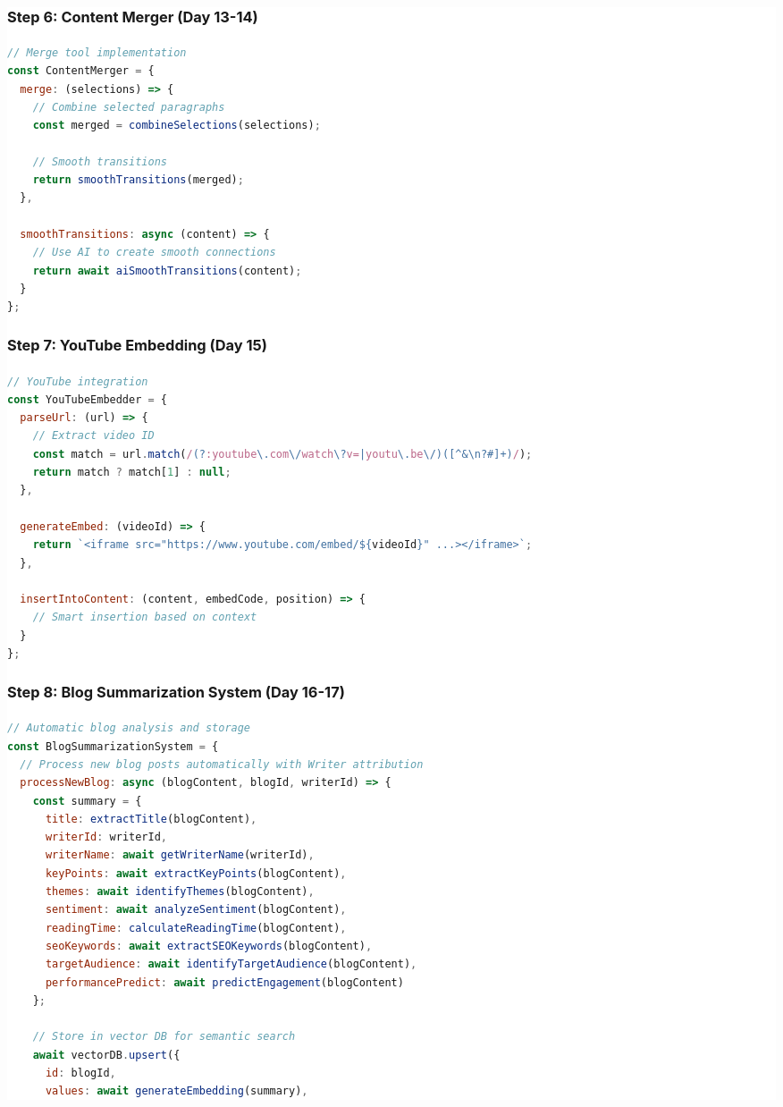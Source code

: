 ### Step 6: Content Merger (Day 13-14)

```javascript
// Merge tool implementation
const ContentMerger = {
  merge: (selections) => {
    // Combine selected paragraphs
    const merged = combineSelections(selections);
    
    // Smooth transitions
    return smoothTransitions(merged);
  },
  
  smoothTransitions: async (content) => {
    // Use AI to create smooth connections
    return await aiSmoothTransitions(content);
  }
};
```

### Step 7: YouTube Embedding (Day 15)

```javascript
// YouTube integration
const YouTubeEmbedder = {
  parseUrl: (url) => {
    // Extract video ID
    const match = url.match(/(?:youtube\.com\/watch\?v=|youtu\.be\/)([^&\n?#]+)/);
    return match ? match[1] : null;
  },
  
  generateEmbed: (videoId) => {
    return `<iframe src="https://www.youtube.com/embed/${videoId}" ...></iframe>`;
  },
  
  insertIntoContent: (content, embedCode, position) => {
    // Smart insertion based on context
  }
};
```

### Step 8: Blog Summarization System (Day 16-17)

```javascript
// Automatic blog analysis and storage
const BlogSummarizationSystem = {
  // Process new blog posts automatically with Writer attribution
  processNewBlog: async (blogContent, blogId, writerId) => {
    const summary = {
      title: extractTitle(blogContent),
      writerId: writerId,
      writerName: await getWriterName(writerId),
      keyPoints: await extractKeyPoints(blogContent),
      themes: await identifyThemes(blogContent),
      sentiment: await analyzeSentiment(blogContent),
      readingTime: calculateReadingTime(blogContent),
      seoKeywords: await extractSEOKeywords(blogContent),
      targetAudience: await identifyTargetAudience(blogContent),
      performancePredict: await predictEngagement(blogContent)
    };
    
    // Store in vector DB for semantic search
    await vectorDB.upsert({
      id: blogId,
      values: await generateEmbedding(summary),
```